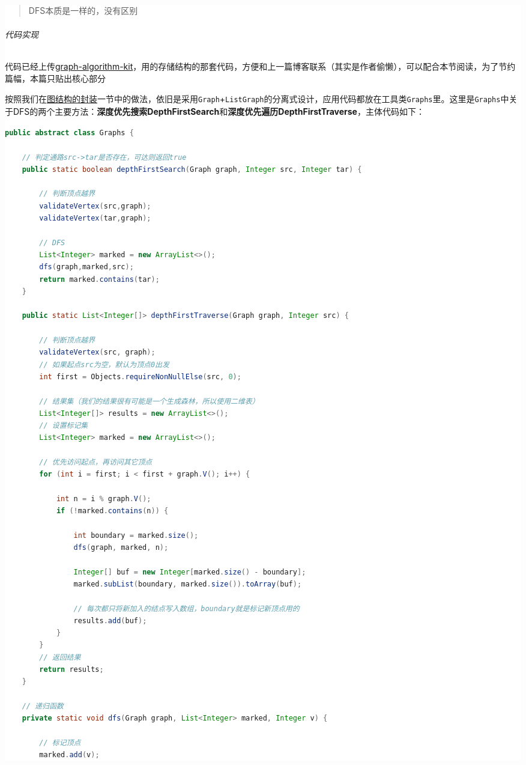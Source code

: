 > DFS本质是一样的，没有区别

###### 代码实现

代码已经上传[graph-algorithm-kit](https://github.com/bladeXue/graph-algorithm-kit/tree/master/code/graph-algorithm-kit)，用的存储结构的那套代码，方便和上一篇博客联系（其实是作者偷懒），可以配合本节阅读，为了节约篇幅，本篇只贴出核心部分

按照我们在[图结构的封装](https://bladexue.github.io/2020/08/19/algorithm/data-structure/graph-theory/graph-theory-storage-structure/#%E5%9B%BE%E7%9A%84%E5%B0%81%E8%A3%85%E5%92%8C%E5%AE%9E%E7%8E%B0)一节中的做法，依旧是采用```Graph```+```ListGraph```的分离式设计，应用代码都放在工具类```Graphs```里。这里是```Graphs```中关于DFS的两个主要方法：**深度优先搜索DepthFirstSearch**和**深度优先遍历DepthFirstTraverse**，主体代码如下：

```java
public abstract class Graphs {

    // 判定通路src->tar是否存在，可达则返回true
    public static boolean depthFirstSearch(Graph graph, Integer src, Integer tar) {
        
        // 判断顶点越界
        validateVertex(src,graph);
        validateVertex(tar,graph);

        // DFS
        List<Integer> marked = new ArrayList<>();
        dfs(graph,marked,src);
        return marked.contains(tar);
    }

    public static List<Integer[]> depthFirstTraverse(Graph graph, Integer src) {
        
        // 判断顶点越界
        validateVertex(src, graph);
        // 如果起点src为空，默认为顶点0出发
        int first = Objects.requireNonNullElse(src, 0);

        // 结果集（我们的结果很有可能是一个生成森林，所以使用二维表）
        List<Integer[]> results = new ArrayList<>();
        // 设置标记集
        List<Integer> marked = new ArrayList<>();

        // 优先访问起点，再访问其它顶点
        for (int i = first; i < first + graph.V(); i++) {

            int n = i % graph.V();
            if (!marked.contains(n)) {

                int boundary = marked.size();
                dfs(graph, marked, n);

                Integer[] buf = new Integer[marked.size() - boundary];
                marked.subList(boundary, marked.size()).toArray(buf);

                // 每次都只将新加入的结点写入数组，boundary就是标记新顶点用的
                results.add(buf);
            }
        }
        // 返回结果
        return results;
    }

    // 递归函数
    private static void dfs(Graph graph, List<Integer> marked, Integer v) {

        // 标记顶点
        marked.add(v);
```